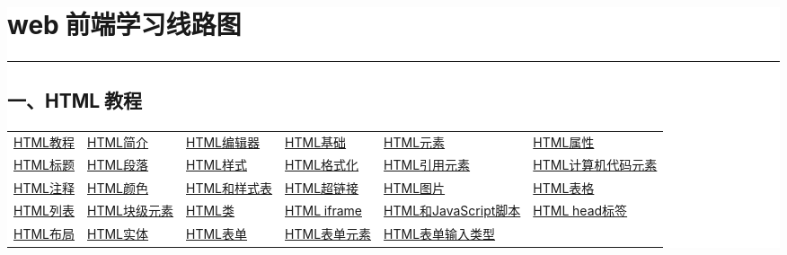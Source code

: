 # web 前端学习线路图

---

## 一、HTML 教程

<div class="table-responsive-md">
<table class="table table-bordered table-striped table-sm">
<tbody>

<tr>
<td><a href="http://www.codingdict.com/article/6063" target="_blank" title="HTML教程" class="active">HTML教程</a></td>
<td><a href="http://www.codingdict.com/article/6064" target="_blank" title="HTML简介">HTML简介</a></td>
<td><a href="http://www.codingdict.com/article/6065" target="_blank" title="HTML编辑器">HTML编辑器</a></td>
<td><a href="http://www.codingdict.com/article/6066" target="_blank" title="HTML基础">HTML基础</a></td>
<td><a href="http://www.codingdict.com/article/6067" target="_blank" title="HTML元素">HTML元素</a></td>
<td><a href="http://www.codingdict.com/article/6068" target="_blank" title="HTML属性">HTML属性</a></td>
</tr>
<tr>
<td><a href="http://www.codingdict.com/article/6069" target="_blank" title="HTML标题">HTML标题</a></td>
<td><a href="http://www.codingdict.com/article/6070" target="_blank" title="HTML段落">HTML段落</a></td>
<td><a href="http://www.codingdict.com/article/6071" target="_blank" title="HTML样式">HTML样式</a></td>
<td><a href="http://www.codingdict.com/article/6072" target="_blank" title="HTML格式化">HTML格式化</a></td>
<td><a href="http://www.codingdict.com/article/6073" target="_blank" title="HTML引用元素">HTML引用元素</a></td>
<td><a href="http://www.codingdict.com/article/6074" target="_blank" title="HTML计算机代码元素">HTML计算机代码元素</a></td>
</tr>
<tr>
<td><a href="http://www.codingdict.com/article/6075" target="_blank" title="HTML注释">HTML注释</a></td>
<td><a href="http://www.codingdict.com/article/6076" target="_blank" title="HTML颜色">HTML颜色</a></td>
<td><a href="http://www.codingdict.com/article/6077" target="_blank" title="HTML和样式表">HTML和样式表</a></td>
<td><a href="http://www.codingdict.com/article/6078" target="_blank" title="HTML超链接">HTML超链接</a></td>
<td><a href="http://www.codingdict.com/article/6079" target="_blank" title="HTML图片">HTML图片</a></td>
<td><a href="http://www.codingdict.com/article/6080" target="_blank" title="HTML表格">HTML表格</a></td>
</tr>
<tr>
<td><a href="http://www.codingdict.com/article/6081" target="_blank" title="HTML列表">HTML列表</a></td>
<td><a href="http://www.codingdict.com/article/6082" target="_blank" title="HTML块级元素">HTML块级元素</a></td>
<td><a href="http://www.codingdict.com/article/6083" target="_blank" title="HTML类">HTML类</a></td>
<td><a href="http://www.codingdict.com/article/6084" target="_blank" title="HTML iframe">HTML iframe</a></td>
<td><a href="http://www.codingdict.com/article/6085" target="_blank" title="HTML和JavaScript脚本">HTML和JavaScript脚本</a></td>
<td><a href="http://www.codingdict.com/article/6086" target="_blank" title="HTML head标签">HTML head标签</a></td>
</tr>
<tr>
<td><a href="http://www.codingdict.com/article/6087" target="_blank" title="HTML布局">HTML布局</a></td>
<td><a href="http://www.codingdict.com/article/6088" target="_blank" title="HTML实体">HTML实体</a></td>
<td><a href="http://www.codingdict.com/article/6090" target="_blank" title="HTML表单">HTML表单</a></td>
<td><a href="http://www.codingdict.com/article/6091" target="_blank" title="HTML表单元素">HTML表单元素</a></td>
<td><a href="http://www.codingdict.com/article/6092" target="_blank" title="HTML表单输入类型">HTML表单输入类型</a></td>